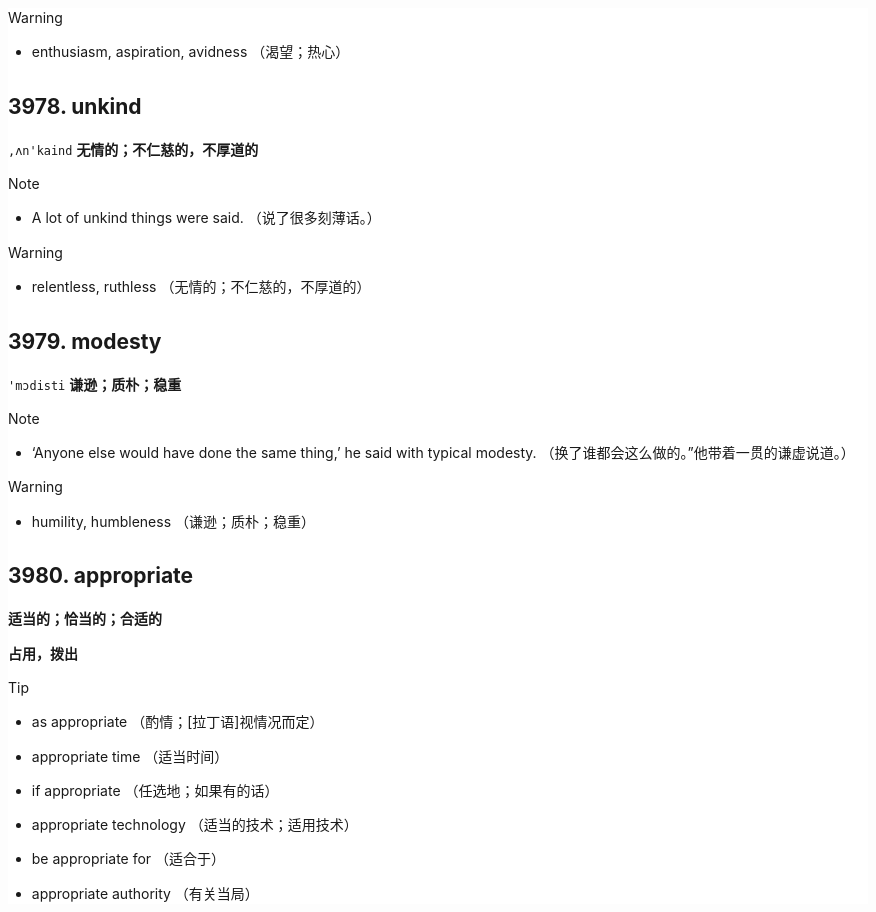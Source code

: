 > [!WARNING]
>
> - enthusiasm, aspiration, avidness （渴望；热心）
>

## 3978. unkind

`,ʌn'kaind`  **无情的；不仁慈的，不厚道的**

> [!NOTE]
>
> - A lot of unkind things were said. （说了很多刻薄话。）
>

> [!WARNING]
>
> - relentless, ruthless （无情的；不仁慈的，不厚道的）
>

## 3979. modesty

`'mɔdisti`  **谦逊；质朴；稳重**

> [!NOTE]
>
> - ‘Anyone else would have done the same thing,’ he said with typical modesty. （换了谁都会这么做的。”他带着一贯的谦虚说道。）
>

> [!WARNING]
>
> - humility, humbleness （谦逊；质朴；稳重）
>

## 3980. appropriate

**适当的；恰当的；合适的**

**占用，拨出**

> [!TIP]
>
> - as appropriate （酌情；[拉丁语]视情况而定）
>
> - appropriate time （适当时间）
>
> - if appropriate （任选地；如果有的话）
>
> - appropriate technology （适当的技术；适用技术）
>
> - be appropriate for （适合于）
>
> - appropriate authority （有关当局）
>
